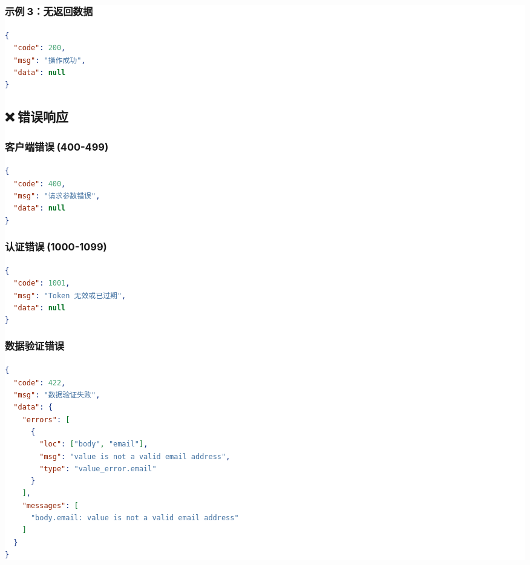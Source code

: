 ### 示例 3：无返回数据

```json
{
  "code": 200,
  "msg": "操作成功",
  "data": null
}
```

## ❌ 错误响应

### 客户端错误 (400-499)

```json
{
  "code": 400,
  "msg": "请求参数错误",
  "data": null
}
```

### 认证错误 (1000-1099)

```json
{
  "code": 1001,
  "msg": "Token 无效或已过期",
  "data": null
}
```

### 数据验证错误

```json
{
  "code": 422,
  "msg": "数据验证失败",
  "data": {
    "errors": [
      {
        "loc": ["body", "email"],
        "msg": "value is not a valid email address",
        "type": "value_error.email"
      }
    ],
    "messages": [
      "body.email: value is not a valid email address"
    ]
  }
}
```
